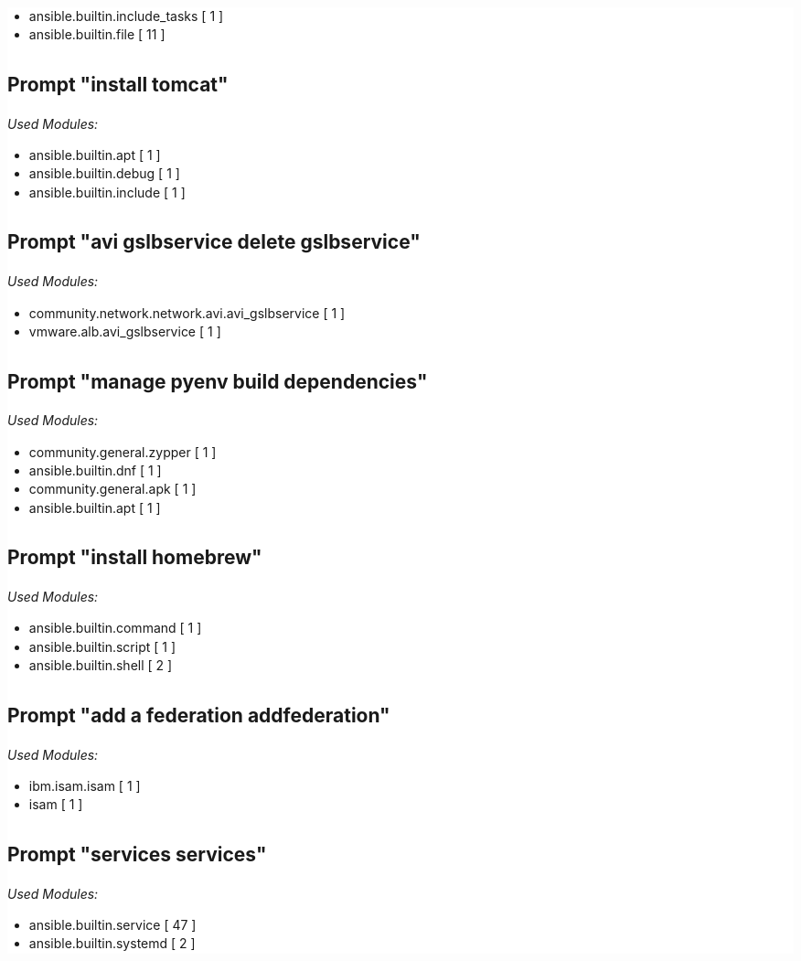 - ansible.builtin.include_tasks  [ 1 ]
- ansible.builtin.file  [ 11 ]


## Prompt "install tomcat"

_Used Modules:_

- ansible.builtin.apt  [ 1 ]
- ansible.builtin.debug  [ 1 ]
- ansible.builtin.include  [ 1 ]


## Prompt "avi gslbservice  delete gslbservice"

_Used Modules:_

- community.network.network.avi.avi_gslbservice  [ 1 ]
- vmware.alb.avi_gslbservice  [ 1 ]


## Prompt "manage pyenv build dependencies"

_Used Modules:_

- community.general.zypper  [ 1 ]
- ansible.builtin.dnf  [ 1 ]
- community.general.apk  [ 1 ]
- ansible.builtin.apt  [ 1 ]


## Prompt "install homebrew"

_Used Modules:_

- ansible.builtin.command  [ 1 ]
- ansible.builtin.script  [ 1 ]
- ansible.builtin.shell  [ 2 ]


## Prompt "add a federation   addfederation"

_Used Modules:_

- ibm.isam.isam  [ 1 ]
- isam  [ 1 ]


## Prompt "services  services"

_Used Modules:_

- ansible.builtin.service  [ 47 ]
- ansible.builtin.systemd  [ 2 ]

